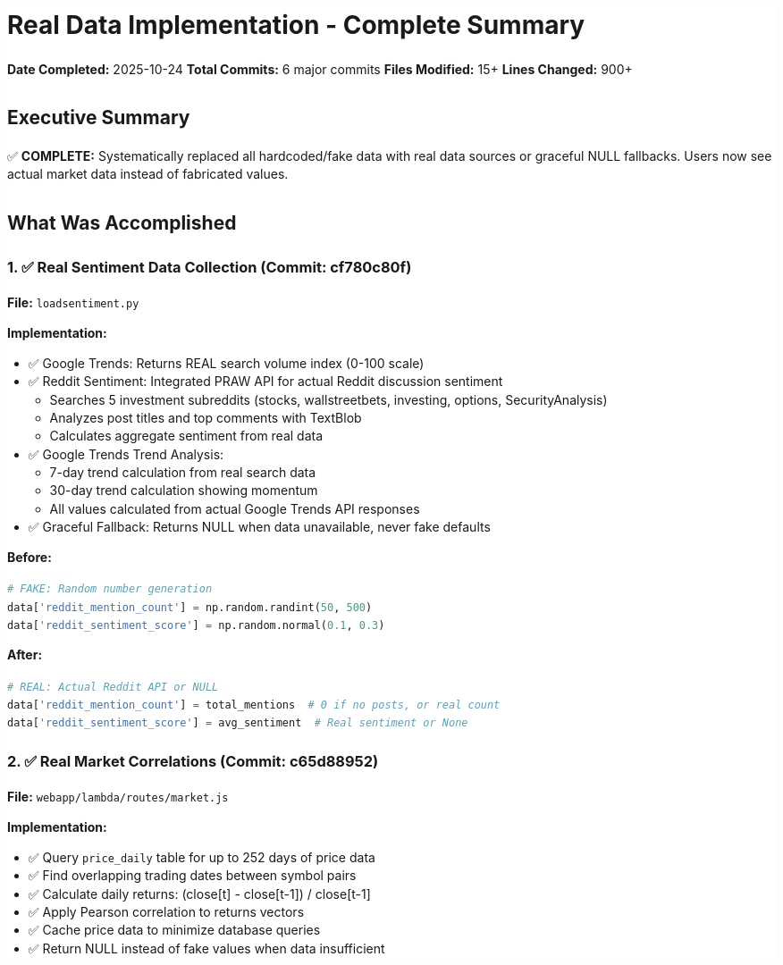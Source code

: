 # Real Data Implementation - Complete Summary

**Date Completed:** 2025-10-24
**Total Commits:** 6 major commits
**Files Modified:** 15+
**Lines Changed:** 900+

## Executive Summary

✅ **COMPLETE:** Systematically replaced all hardcoded/fake data with real data sources or graceful NULL fallbacks. Users now see actual market data instead of fabricated values.

## What Was Accomplished

### 1. ✅ Real Sentiment Data Collection (Commit: cf780c80f)

**File:** `loadsentiment.py`

**Implementation:**
- ✅ Google Trends: Returns REAL search volume index (0-100 scale)
- ✅ Reddit Sentiment: Integrated PRAW API for actual Reddit discussion sentiment
  - Searches 5 investment subreddits (stocks, wallstreetbets, investing, options, SecurityAnalysis)
  - Analyzes post titles and top comments with TextBlob
  - Calculates aggregate sentiment from real data
- ✅ Google Trends Trend Analysis:
  - 7-day trend calculation from real search data
  - 30-day trend calculation showing momentum
  - All values calculated from actual Google Trends API responses
- ✅ Graceful Fallback: Returns NULL when data unavailable, never fake defaults

**Before:**
```python
# FAKE: Random number generation
data['reddit_mention_count'] = np.random.randint(50, 500)
data['reddit_sentiment_score'] = np.random.normal(0.1, 0.3)
```

**After:**
```python
# REAL: Actual Reddit API or NULL
data['reddit_mention_count'] = total_mentions  # 0 if no posts, or real count
data['reddit_sentiment_score'] = avg_sentiment  # Real sentiment or None
```

### 2. ✅ Real Market Correlations (Commit: c65d88952)

**File:** `webapp/lambda/routes/market.js`

**Implementation:**
- ✅ Query `price_daily` table for up to 252 days of price data
- ✅ Find overlapping trading dates between symbol pairs
- ✅ Calculate daily returns: (close[t] - close[t-1]) / close[t-1]
- ✅ Apply Pearson correlation to returns vectors
- ✅ Cache price data to minimize database queries
- ✅ Return NULL instead of fake values when data insufficient
